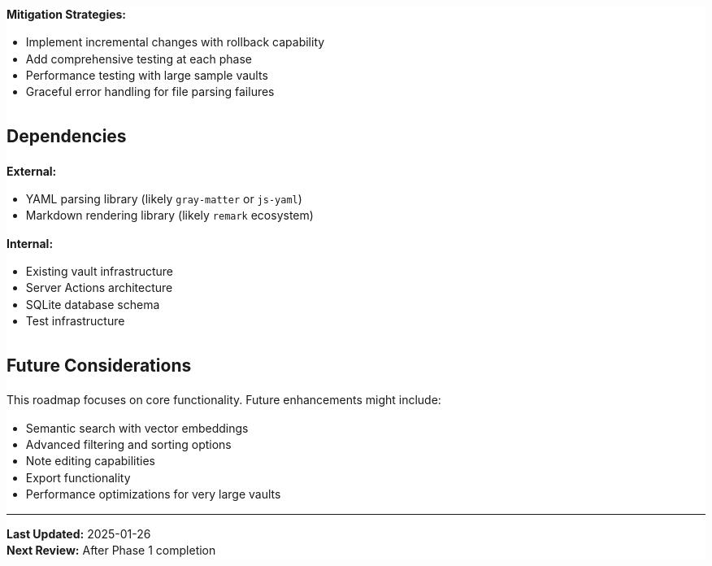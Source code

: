 **Mitigation Strategies:**
- Implement incremental changes with rollback capability
- Add comprehensive testing at each phase
- Performance testing with large sample vaults
- Graceful error handling for file parsing failures

## Dependencies

**External:**
- YAML parsing library (likely `gray-matter` or `js-yaml`)
- Markdown rendering library (likely `remark` ecosystem)

**Internal:**
- Existing vault infrastructure
- Server Actions architecture
- SQLite database schema
- Test infrastructure

## Future Considerations

This roadmap focuses on core functionality. Future enhancements might include:
- Semantic search with vector embeddings
- Advanced filtering and sorting options
- Note editing capabilities
- Export functionality
- Performance optimizations for very large vaults

---

**Last Updated:** 2025-01-26  
**Next Review:** After Phase 1 completion